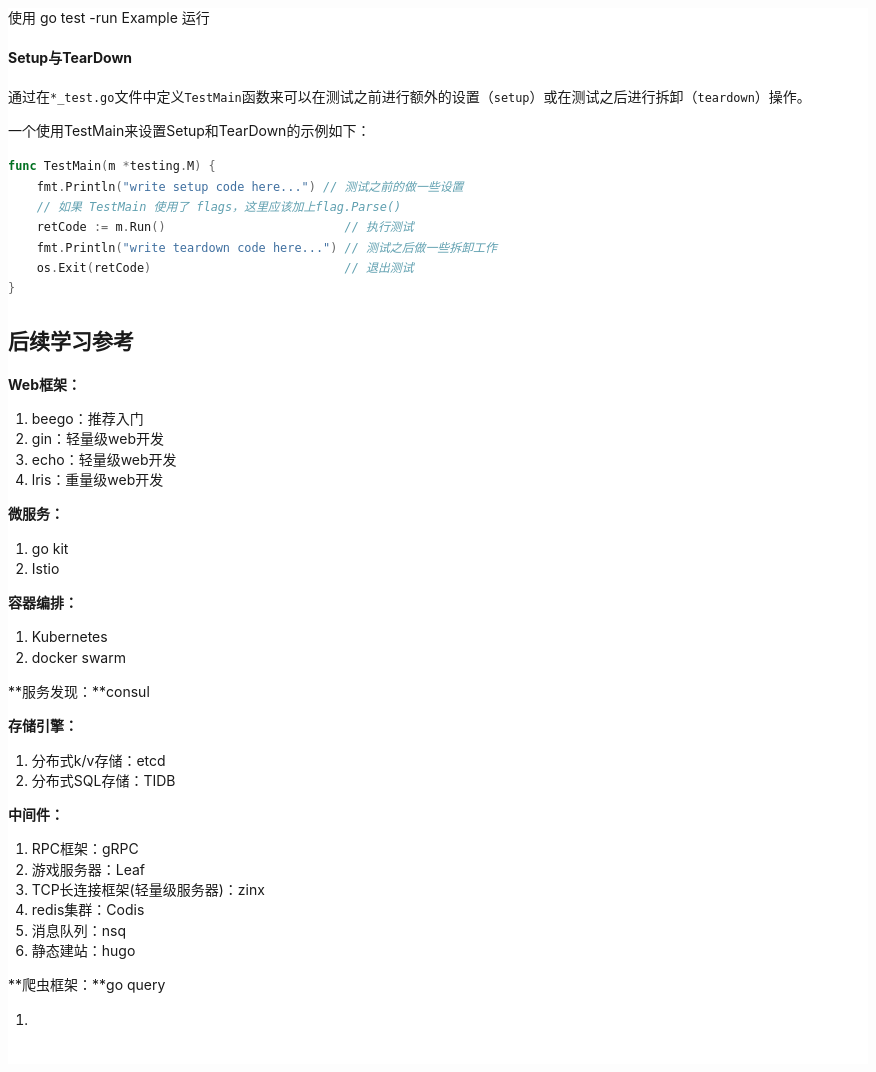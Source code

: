 使用 go test -run Example 运行

#### Setup与TearDown

通过在`*_test.go`文件中定义`TestMain`函数来可以在测试之前进行额外的设置（`setup`）或在测试之后进行拆卸（`teardown`）操作。

一个使用TestMain来设置Setup和TearDown的示例如下：

```go
func TestMain(m *testing.M) {
    fmt.Println("write setup code here...") // 测试之前的做一些设置
    // 如果 TestMain 使用了 flags，这里应该加上flag.Parse()
    retCode := m.Run()                         // 执行测试
    fmt.Println("write teardown code here...") // 测试之后做一些拆卸工作
    os.Exit(retCode)                           // 退出测试
}
```

## 后续学习参考

**Web框架：**

1. beego：推荐入门
2. gin：轻量级web开发
3. echo：轻量级web开发
4. lris：重量级web开发

**微服务：**

1. go kit
2. Istio

**容器编排：**

1. Kubernetes
2. docker swarm

**服务发现：**consul

**存储引擎：**

1. 分布式k/v存储：etcd
2. 分布式SQL存储：TIDB

**中间件：**

1. RPC框架：gRPC
2. 游戏服务器：Leaf
3. TCP长连接框架(轻量级服务器)：zinx
4. redis集群：Codis
5. 消息队列：nsq
6. 静态建站：hugo

**爬虫框架：**go query

1. 





















​	
